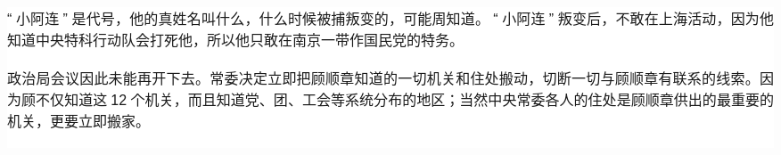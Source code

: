 <p class="p2" style='margin: 0px; text-align: justify; font-variant-numeric: normal; font-variant-east-asian: normal; font-stretch: normal; font-size: 16px; line-height: normal; font-family: "PingFang TC";'>
<span class="s2" style="font-variant-numeric: normal; font-variant-east-asian: normal; font-stretch: normal; line-height: normal; font-family: Helvetica; font-kerning: none;">
    “
   </span>
<span class="s1" style="font-kerning: none;">
    小阿连
   </span>
<span class="s2" style="font-variant-numeric: normal; font-variant-east-asian: normal; font-stretch: normal; line-height: normal; font-family: Helvetica; font-kerning: none;">
    ”
   </span>
<span class="s1" style="font-kerning: none;">
    是代号，他的真姓名叫什么，什么时候被捕叛变的，可能周知道。
   </span>
<span class="s2" style="font-variant-numeric: normal; font-variant-east-asian: normal; font-stretch: normal; line-height: normal; font-family: Helvetica; font-kerning: none;">
    “
   </span>
<span class="s1" style="font-kerning: none;">
    小阿连
   </span>
<span class="s2" style="font-variant-numeric: normal; font-variant-east-asian: normal; font-stretch: normal; line-height: normal; font-family: Helvetica; font-kerning: none;">
    ”
   </span>
<span class="s1" style="font-kerning: none;">
    叛变后，不敢在上海活动，因为他知道中央特科行动队会打死他，所以他只敢在南京一带作国民党的特务。
   </span>
</p>
<p class="p1" style="margin: 0px; text-align: justify; font-variant-numeric: normal; font-variant-east-asian: normal; font-stretch: normal; font-size: 16px; line-height: normal; font-family: Helvetica; min-height: 19px;">
<span class="s1" style="font-kerning: none;">
</span>
<br/>
</p>
<p class="p2" style='margin: 0px; text-align: justify; font-variant-numeric: normal; font-variant-east-asian: normal; font-stretch: normal; font-size: 16px; line-height: normal; font-family: "PingFang TC";'>
<span class="s1" style="font-kerning: none;">
    政治局会议因此未能再开下去。常委决定立即把顾顺章知道的一切机关和住处搬动，切断一切与顾顺章有联系的线索。因为顾不仅知道这
   </span>
<span class="s2" style="font-variant-numeric: normal; font-variant-east-asian: normal; font-stretch: normal; line-height: normal; font-family: Helvetica; font-kerning: none;">
    12
   </span>
<span class="s1" style="font-kerning: none;">
    个机关，而且知道党、团、工会等系统分布的地区；当然中央常委各人的住处是顾顺章供出的最重要的机关，更要立即搬家。
   </span>
</p>
<p class="p1" style="margin: 0px; text-align: justify; font-variant-numeric: normal; font-variant-east-asian: normal; font-stretch: normal; font-size: 16px; line-height: normal; font-family: Helvetica; min-height: 19px;">
<span class="s1" style="font-kerning: none;">
</span>
<br/>
</p>
<p class="p2" style='margin: 0px; text-align: justify; font-variant-numeric: normal; font-variant-east-asian: normal; font-stretch: normal; font-size: 16px; line-height: normal; font-family: "PingFang TC";'>
<span class="s1" style="font-kerning: none;">